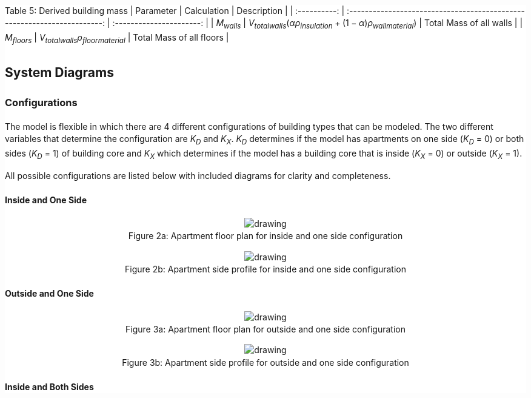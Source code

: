 Table 5: Derived building mass
| Parameter | Calculation | Description |
| :----------: | :----------------------------------------------------------------------: | :----------------------: |
| $M_{walls}$ | $V_{totalwalls}(\alpha \rho_{insulation}+(1-\alpha)\rho_{wallmaterial})$ | Total Mass of all walls |
| $M_{floors}$ | $V_{totalwalls}\rho_{floormaterial}$ | Total Mass of all floors |

</center>

## System Diagrams

### Configurations

The model is flexible in which there are 4 different configurations of building types that can be modeled. The two different variables that determine the configuration are $K_D$ and $K_X$. $K_D$ determines if the model has apartments on one side ($K_D$ = 0) or both sides ($K_D$ = 1) of building core and $K_X$ which determines if the model has a building core that is inside ($K_X$ = 0) or outside ($K_X$ = 1).

All possible configurations are listed below with included diagrams for clarity and completeness.

#### Inside and One Side


<figure align="center">
    <img src="./img/system-inside-one.png" alt="drawing" width="500"/>
    <figcaption>Figure 2a: Apartment floor plan for inside and one side configuration</figcaption>
</figure>



<figure align="center">
    <img src="./img/system-side-inside-one.png" alt="drawing" width="500"/>
    <figcaption>Figure 2b: Apartment side profile for inside and one side configuration</figcaption>
</figure>

#### Outside and One Side


<figure align="center">
    <img src="./img/system-outside-one.png" alt="drawing" width="500"/>
    <figcaption>Figure 3a: Apartment floor plan for outside and one side configuration</figcaption>
</figure>


<figure align="center">
    <img src="./img/system-side-outside-one.png" alt="drawing" width="500"/>
    <figcaption>Figure 3b: Apartment side profile for outside and one side configuration</figcaption>

</figure>

#### Inside and Both Sides


